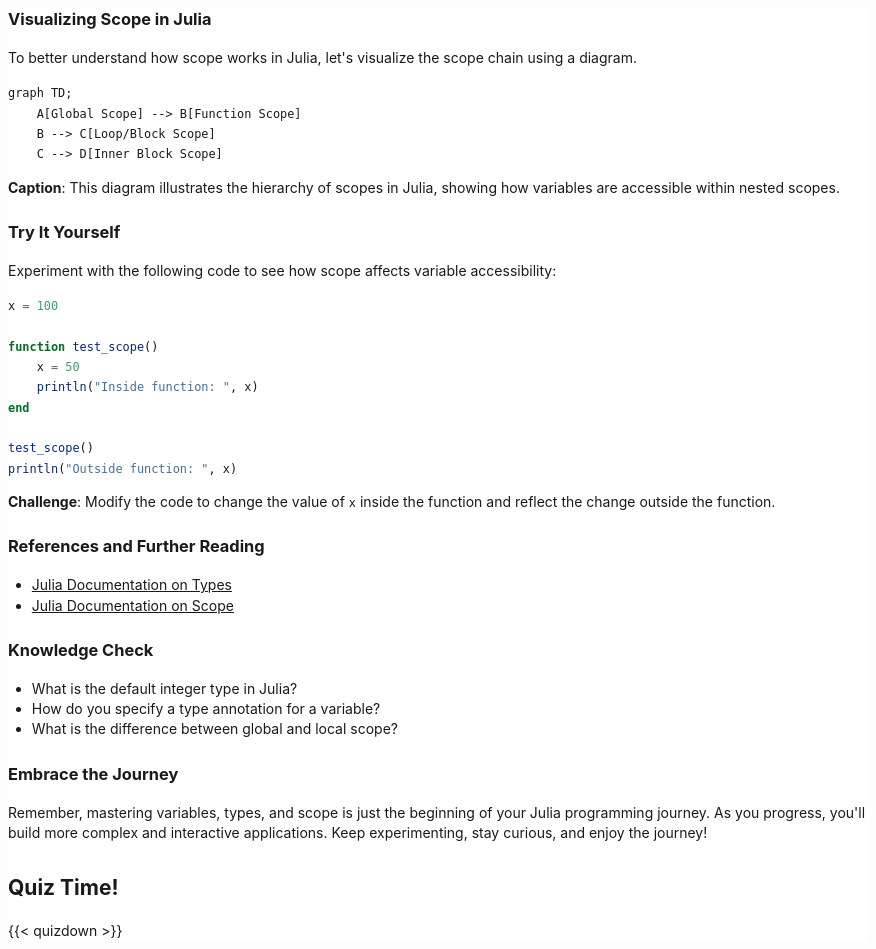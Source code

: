 ### Visualizing Scope in Julia

To better understand how scope works in Julia, let's visualize the scope chain using a diagram.

```mermaid
graph TD;
    A[Global Scope] --> B[Function Scope]
    B --> C[Loop/Block Scope]
    C --> D[Inner Block Scope]
```

**Caption**: This diagram illustrates the hierarchy of scopes in Julia, showing how variables are accessible within nested scopes.

### Try It Yourself

Experiment with the following code to see how scope affects variable accessibility:

```julia
x = 100

function test_scope()
    x = 50
    println("Inside function: ", x)
end

test_scope()
println("Outside function: ", x)
```

**Challenge**: Modify the code to change the value of `x` inside the function and reflect the change outside the function.

### References and Further Reading

- [Julia Documentation on Types](https://docs.julialang.org/en/v1/manual/types/)
- [Julia Documentation on Scope](https://docs.julialang.org/en/v1/manual/variables-and-scoping/)

### Knowledge Check

- What is the default integer type in Julia?
- How do you specify a type annotation for a variable?
- What is the difference between global and local scope?

### Embrace the Journey

Remember, mastering variables, types, and scope is just the beginning of your Julia programming journey. As you progress, you'll build more complex and interactive applications. Keep experimenting, stay curious, and enjoy the journey!

## Quiz Time!

{{< quizdown >}}
